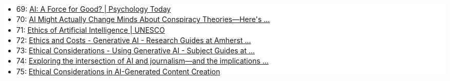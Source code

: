 - 69: [AI: A Force for Good? | Psychology Today](https://www.psychologytoday.com/us/blog/misinformation-desk/202412/ai-a-force-for-good)
- 70: [AI Might Actually Change Minds About Conspiracy Theories—Here's ...](https://www.psychiatrist.com/news/ai-might-actually-change-minds-about-conspiracy-theories-heres-how/)
- 71: [Ethics of Artificial Intelligence | UNESCO](https://www.unesco.org/en/artificial-intelligence/recommendation-ethics)
- 72: [Ethics and Costs - Generative AI - Research Guides at Amherst ...](https://libguides.amherst.edu/c.php?g=1350530&p=9969379)
- 73: [Ethical Considerations - Using Generative AI - Subject Guides at ...](https://guides.library.ualberta.ca/generative-ai/ethics)
- 74: [Exploring the intersection of AI and journalism—and the implications ...](https://www.agilitypr.com/pr-news/content-media-relations/exploring-the-intersection-of-ai-and-journalism-and-the-implications-for-media-ethics/)
- 75: [Ethical Considerations in AI-Generated Content Creation](https://contentbloom.com/blog/ethical-considerations-in-ai-generated-content-creation/)

